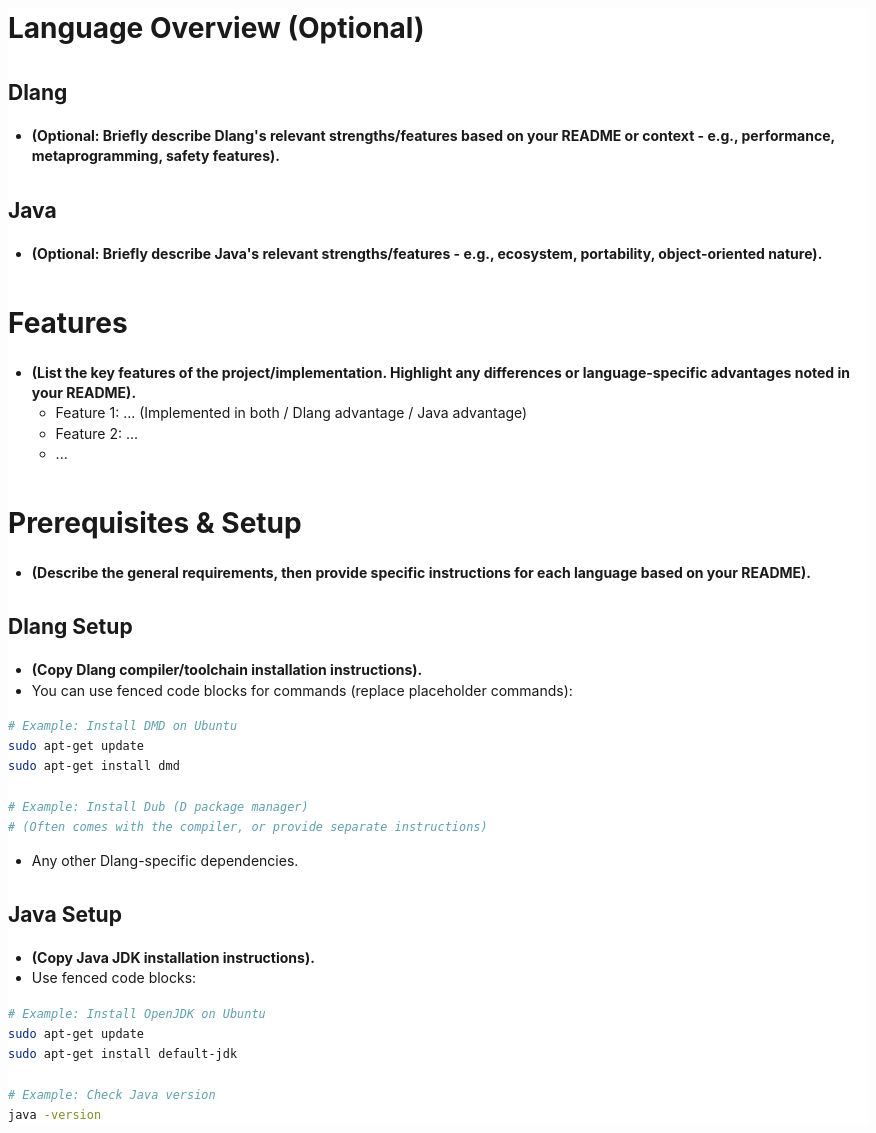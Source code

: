 # Language Overview (Optional)

## Dlang

*   **(Optional: Briefly describe Dlang's relevant strengths/features based on your README or context - e.g., performance, metaprogramming, safety features).**

## Java

*   **(Optional: Briefly describe Java's relevant strengths/features - e.g., ecosystem, portability, object-oriented nature).**

# Features

*   **(List the key features of the project/implementation. Highlight any differences or language-specific advantages noted in your README).**
    *   Feature 1: ... (Implemented in both / Dlang advantage / Java advantage)
    *   Feature 2: ...
    *   ...

# Prerequisites & Setup

*   **(Describe the general requirements, then provide specific instructions for each language based on your README).**

## Dlang Setup

*   **(Copy Dlang compiler/toolchain installation instructions).**
*   You can use fenced code blocks for commands (replace placeholder commands):

```bash
# Example: Install DMD on Ubuntu
sudo apt-get update
sudo apt-get install dmd

# Example: Install Dub (D package manager)
# (Often comes with the compiler, or provide separate instructions)
```

*   Any other Dlang-specific dependencies.

## Java Setup

*   **(Copy Java JDK installation instructions).**
*   Use fenced code blocks:

```bash
# Example: Install OpenJDK on Ubuntu
sudo apt-get update
sudo apt-get install default-jdk

# Example: Check Java version
java -version
```
